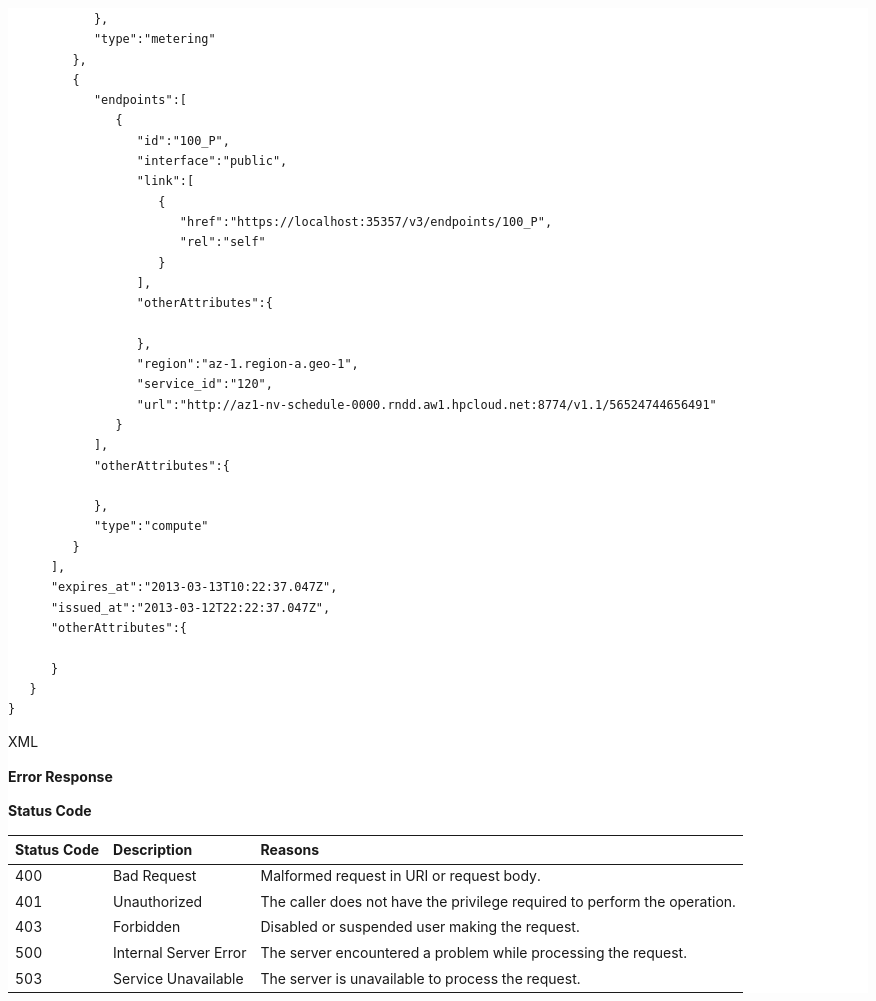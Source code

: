                 },
                "type":"metering"
             },
             {
                "endpoints":[
                   {
                      "id":"100_P",
                      "interface":"public",
                      "link":[
                         {
                            "href":"https://localhost:35357/v3/endpoints/100_P",
                            "rel":"self"
                         }
                      ],
                      "otherAttributes":{
    
                      },
                      "region":"az-1.region-a.geo-1",
                      "service_id":"120",
                      "url":"http://az1-nv-schedule-0000.rndd.aw1.hpcloud.net:8774/v1.1/56524744656491"
                   }
                ],
                "otherAttributes":{
    
                },
                "type":"compute"
             }
          ],
          "expires_at":"2013-03-13T10:22:37.047Z",
          "issued_at":"2013-03-12T22:22:37.047Z",
          "otherAttributes":{
    
          }
       }
    }
     
    

XML

    

**Error Response**

**Status Code**

| Status Code | Description | Reasons |
| :-----------| :-----------| :-------|
| 400 | Bad Request | Malformed request in URI or request body. |
| 401 | Unauthorized | The caller does not have the privilege required to perform the operation. |
| 403 | Forbidden | Disabled or suspended user making the request. |
| 500 | Internal Server Error | The server encountered a problem while processing the request. |
| 503 | Service Unavailable | The server is unavailable to process the request.   |
